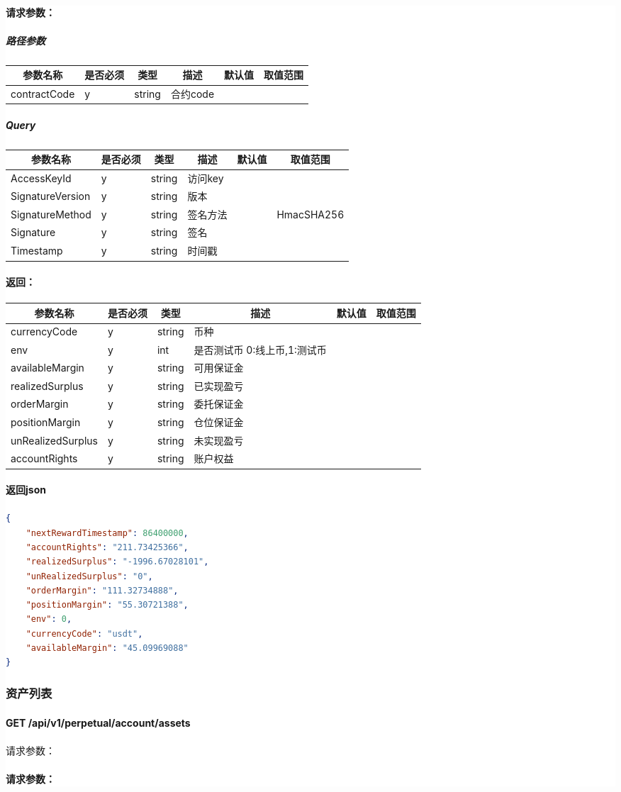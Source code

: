 #### 请求参数：

##### 路径参数
参数名称|是否必须|类型|描述|默认值|取值范围
------------- | ------------- |  ------------- | ------------- |  ------------- | -------------
contractCode|y|string|合约code||

##### Query
参数名称|是否必须|类型|描述|默认值|取值范围
------------- | ------------- |  ------------- | ------------- |  ------------- | -------------
AccessKeyId|y|string|访问key||
SignatureVersion|y|string|版本||
SignatureMethod|y|string|签名方法||HmacSHA256
Signature|y|string|签名||
Timestamp|y|string|时间戳||

#### 返回：

参数名称|是否必须|类型|描述|默认值|取值范围
------------- | ------------- |  ------------- | ------------- |  ------------- | -------------
currencyCode|y|string|币种||
env|y|int|是否测试币 0:线上币,1:测试币||
availableMargin|y|string|可用保证金||
realizedSurplus|y|string|已实现盈亏||
orderMargin|y|string|委托保证金||
positionMargin|y|string|仓位保证金||
unRealizedSurplus|y|string|未实现盈亏||
accountRights|y|string|账户权益||


#### 返回json

```json
{
    "nextRewardTimestamp": 86400000,
    "accountRights": "211.73425366",
    "realizedSurplus": "-1996.67028101",
    "unRealizedSurplus": "0",
    "orderMargin": "111.32734888",
    "positionMargin": "55.30721388",
    "env": 0,
    "currencyCode": "usdt",
    "availableMargin": "45.09969088"
}
```


### 资产列表

#### GET /api/v1/perpetual/account/assets

请求参数：

#### 请求参数：
